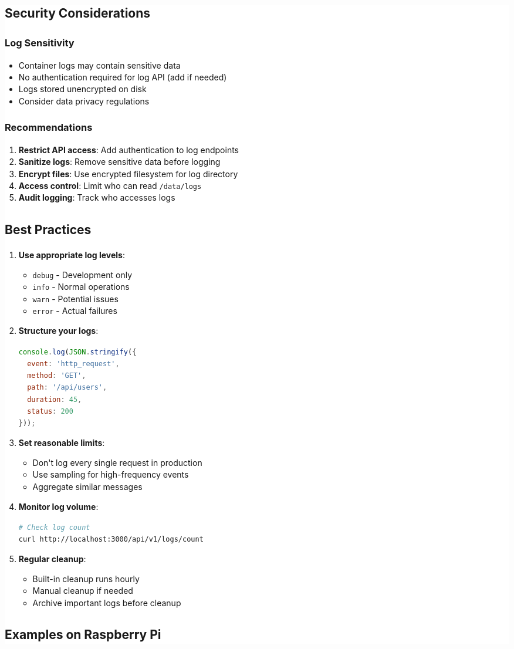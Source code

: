 ## Security Considerations

### Log Sensitivity

- Container logs may contain sensitive data
- No authentication required for log API (add if needed)
- Logs stored unencrypted on disk
- Consider data privacy regulations

### Recommendations

1. **Restrict API access**: Add authentication to log endpoints
2. **Sanitize logs**: Remove sensitive data before logging
3. **Encrypt files**: Use encrypted filesystem for log directory
4. **Access control**: Limit who can read `/data/logs`
5. **Audit logging**: Track who accesses logs

## Best Practices

1. **Use appropriate log levels**:
   - `debug` - Development only
   - `info` - Normal operations
   - `warn` - Potential issues
   - `error` - Actual failures

2. **Structure your logs**:
   ```javascript
   console.log(JSON.stringify({
     event: 'http_request',
     method: 'GET',
     path: '/api/users',
     duration: 45,
     status: 200
   }));
   ```

3. **Set reasonable limits**:
   - Don't log every single request in production
   - Use sampling for high-frequency events
   - Aggregate similar messages

4. **Monitor log volume**:
   ```bash
   # Check log count
   curl http://localhost:3000/api/v1/logs/count
   ```

5. **Regular cleanup**:
   - Built-in cleanup runs hourly
   - Manual cleanup if needed
   - Archive important logs before cleanup

## Examples on Raspberry Pi
